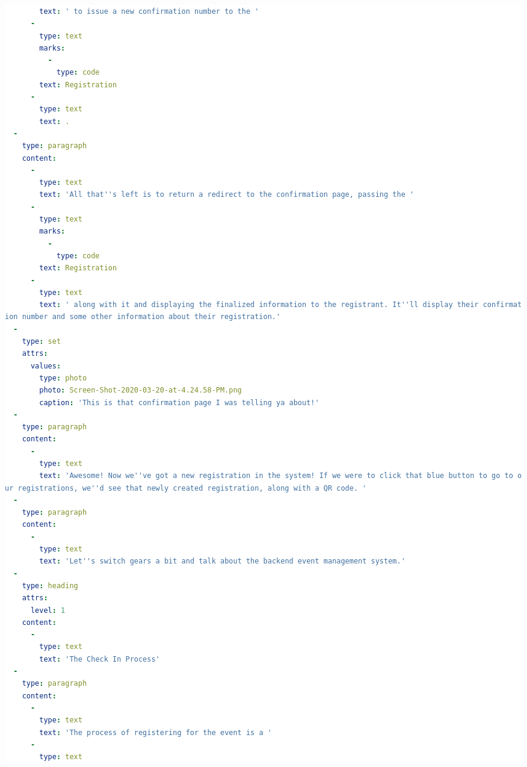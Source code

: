 ```yaml
        text: ' to issue a new confirmation number to the '
      -
        type: text
        marks:
          -
            type: code
        text: Registration
      -
        type: text
        text: .
  -
    type: paragraph
    content:
      -
        type: text
        text: 'All that''s left is to return a redirect to the confirmation page, passing the '
      -
        type: text
        marks:
          -
            type: code
        text: Registration
      -
        type: text
        text: ' along with it and displaying the finalized information to the registrant. It''ll display their confirmation number and some other information about their registration.'
  -
    type: set
    attrs:
      values:
        type: photo
        photo: Screen-Shot-2020-03-20-at-4.24.58-PM.png
        caption: 'This is that confirmation page I was telling ya about!'
  -
    type: paragraph
    content:
      -
        type: text
        text: 'Awesome! Now we''ve got a new registration in the system! If we were to click that blue button to go to our registrations, we''d see that newly created registration, along with a QR code. '
  -
    type: paragraph
    content:
      -
        type: text
        text: 'Let''s switch gears a bit and talk about the backend event management system.'
  -
    type: heading
    attrs:
      level: 1
    content:
      -
        type: text
        text: 'The Check In Process'
  -
    type: paragraph
    content:
      -
        type: text
        text: 'The process of registering for the event is a '
      -
        type: text
```
